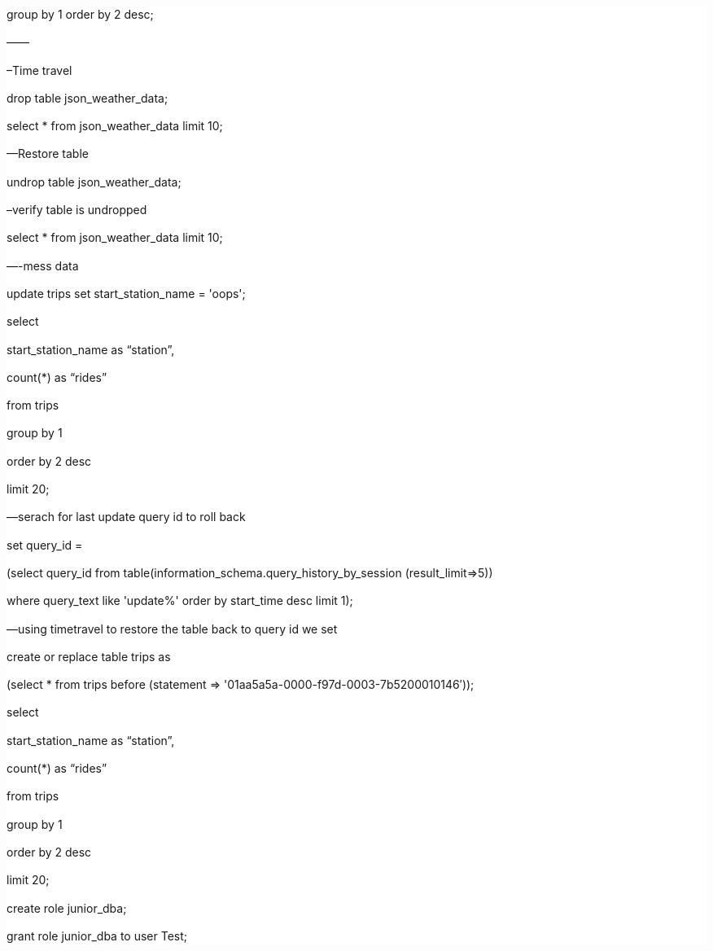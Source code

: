 group by 1 order by 2 desc;

——

–Time travel

drop table json_weather_data;

select * from json_weather_data limit 10;

—Restore table

undrop table json_weather_data;

–verify table is undropped

select * from json_weather_data limit 10;

—-mess data

update trips set start_station_name = 'oops';

select

start_station_name as “station”,

count(*) as “rides”

from trips

group by 1

order by 2 desc

limit 20;

—serach for last update query id to roll back

set query_id =

(select query_id from table(information_schema.query_history_by_session (result_limit=>5))

where query_text like 'update%' order by start_time desc limit 1);

—using timetravel to restore the table back to query id we set

create or replace table trips as

(select * from trips before (statement => '01aa5a5a-0000-f97d-0003-7b5200010146′));

select

start_station_name as “station”,

count(*) as “rides”

from trips

group by 1

order by 2 desc

limit 20;

create role junior_dba;

grant role junior_dba to user Test;
